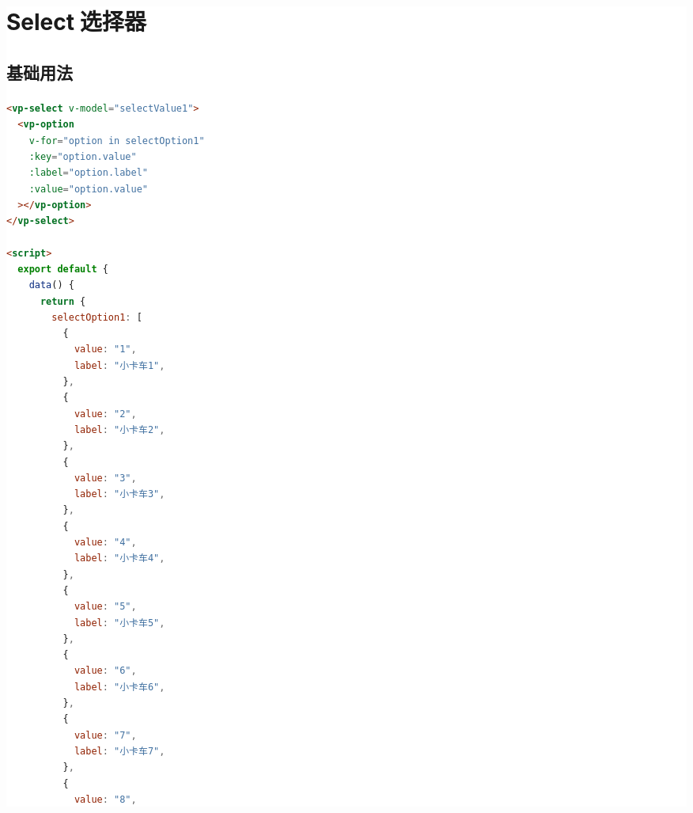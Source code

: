 # Select 选择器

## 基础用法

<template>
  <div class="switch-base">
    <vp-select v-model="selectValue1">
      <vp-option
        v-for="option in selectOption1"
        :key="option.value"
        :label="option.label"
        :value="option.value"
      ></vp-option>
    </vp-select>
  </div>
</template>

```html
<vp-select v-model="selectValue1">
  <vp-option
    v-for="option in selectOption1"
    :key="option.value"
    :label="option.label"
    :value="option.value"
  ></vp-option>
</vp-select>

<script>
  export default {
    data() {
      return {
        selectOption1: [
          {
            value: "1",
            label: "小卡车1",
          },
          {
            value: "2",
            label: "小卡车2",
          },
          {
            value: "3",
            label: "小卡车3",
          },
          {
            value: "4",
            label: "小卡车4",
          },
          {
            value: "5",
            label: "小卡车5",
          },
          {
            value: "6",
            label: "小卡车6",
          },
          {
            value: "7",
            label: "小卡车7",
          },
          {
            value: "8",
```